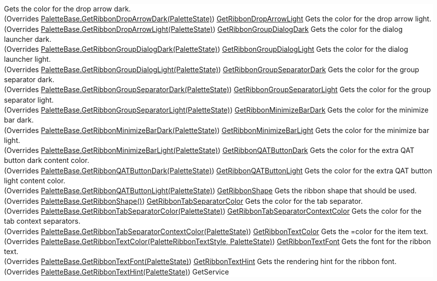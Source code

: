 <td>Gets the color for the drop arrow dark.<br />(Overrides <a href="0db7ee0e-1da9-2c83-9aca-00f9d7ff13b4.md">PaletteBase.GetRibbonDropArrowDark(PaletteState)</a>)</td></tr>
<tr>
<td><a href="f8468316-5ba3-5682-867a-2f4d6601d449.md">GetRibbonDropArrowLight</a></td>
<td>Gets the color for the drop arrow light.<br />(Overrides <a href="4950dee8-18da-fcd1-0ee5-6300b7e5d369.md">PaletteBase.GetRibbonDropArrowLight(PaletteState)</a>)</td></tr>
<tr>
<td><a href="ff2bca80-1b8f-d6fd-bfce-f90f459240df.md">GetRibbonGroupDialogDark</a></td>
<td>Gets the color for the dialog launcher dark.<br />(Overrides <a href="58999f28-3724-ede8-f807-920bde54e88e.md">PaletteBase.GetRibbonGroupDialogDark(PaletteState)</a>)</td></tr>
<tr>
<td><a href="cbbcb120-92c2-9b76-f636-62db6d8f78d7.md">GetRibbonGroupDialogLight</a></td>
<td>Gets the color for the dialog launcher light.<br />(Overrides <a href="98c4fc1d-3a79-1626-66b5-790968b55a39.md">PaletteBase.GetRibbonGroupDialogLight(PaletteState)</a>)</td></tr>
<tr>
<td><a href="9b9e682e-a20a-3289-fb40-02741edf5350.md">GetRibbonGroupSeparatorDark</a></td>
<td>Gets the color for the group separator dark.<br />(Overrides <a href="5871693c-7aef-7cd7-fb07-3b207da0b487.md">PaletteBase.GetRibbonGroupSeparatorDark(PaletteState)</a>)</td></tr>
<tr>
<td><a href="9d469f9f-e43d-d2c6-6e96-b8f03e507f14.md">GetRibbonGroupSeparatorLight</a></td>
<td>Gets the color for the group separator light.<br />(Overrides <a href="12023439-3efe-a48c-0c1e-1d3945dc9e7a.md">PaletteBase.GetRibbonGroupSeparatorLight(PaletteState)</a>)</td></tr>
<tr>
<td><a href="02171148-b05a-c3fe-11e4-5ed7cf3854c7.md">GetRibbonMinimizeBarDark</a></td>
<td>Gets the color for the minimize bar dark.<br />(Overrides <a href="81d37bc1-034e-b9b5-c8d8-f81e3a77e454.md">PaletteBase.GetRibbonMinimizeBarDark(PaletteState)</a>)</td></tr>
<tr>
<td><a href="e73540ae-0582-8f16-126b-378d6d069fa6.md">GetRibbonMinimizeBarLight</a></td>
<td>Gets the color for the minimize bar light.<br />(Overrides <a href="6604501a-f469-9521-048b-e2a4569d0b1c.md">PaletteBase.GetRibbonMinimizeBarLight(PaletteState)</a>)</td></tr>
<tr>
<td><a href="315ea9aa-2c24-e621-066b-cb2a4f852b8e.md">GetRibbonQATButtonDark</a></td>
<td>Gets the color for the extra QAT button dark content color.<br />(Overrides <a href="2866b2df-c79c-f93d-0b4b-abac0ca6a106.md">PaletteBase.GetRibbonQATButtonDark(PaletteState)</a>)</td></tr>
<tr>
<td><a href="b0e90c29-29b3-12bf-0b80-d03c8e0a3772.md">GetRibbonQATButtonLight</a></td>
<td>Gets the color for the extra QAT button light content color.<br />(Overrides <a href="c5d4ea60-cff4-7ce3-1889-5443d74117e7.md">PaletteBase.GetRibbonQATButtonLight(PaletteState)</a>)</td></tr>
<tr>
<td><a href="66ead7c8-8b2d-9c34-2500-342f92a06e5f.md">GetRibbonShape</a></td>
<td>Gets the ribbon shape that should be used.<br />(Overrides <a href="99c5bb3e-21ea-904c-b21e-f82c997cfed9.md">PaletteBase.GetRibbonShape()</a>)</td></tr>
<tr>
<td><a href="495db616-7e79-7d24-9cd7-99b4e3fecd85.md">GetRibbonTabSeparatorColor</a></td>
<td>Gets the color for the tab separator.<br />(Overrides <a href="a1cdc46d-2281-b98a-361c-518a19b2d893.md">PaletteBase.GetRibbonTabSeparatorColor(PaletteState)</a>)</td></tr>
<tr>
<td><a href="59f24048-a40b-67ce-3cf9-7dce65a65984.md">GetRibbonTabSeparatorContextColor</a></td>
<td>Gets the color for the tab context separators.<br />(Overrides <a href="5ffb4aba-e2aa-9763-c39f-01a7da490410.md">PaletteBase.GetRibbonTabSeparatorContextColor(PaletteState)</a>)</td></tr>
<tr>
<td><a href="74c97e75-9bf5-384e-a9a6-67d07fa283e9.md">GetRibbonTextColor</a></td>
<td>Gets the =color for the item text.<br />(Overrides <a href="90b34fe5-5027-4d63-d258-473007fa289e.md">PaletteBase.GetRibbonTextColor(PaletteRibbonTextStyle, PaletteState)</a>)</td></tr>
<tr>
<td><a href="3221b1d0-f8a0-a14e-3c37-9f2009d4762b.md">GetRibbonTextFont</a></td>
<td>Gets the font for the ribbon text.<br />(Overrides <a href="b686f934-0810-1dc9-91c2-b74c644f1f20.md">PaletteBase.GetRibbonTextFont(PaletteState)</a>)</td></tr>
<tr>
<td><a href="d2ffdb8c-358b-af81-0ce4-ac9b41efdc01.md">GetRibbonTextHint</a></td>
<td>Gets the rendering hint for the ribbon font.<br />(Overrides <a href="030741c0-972b-40f8-9dd5-51a0ad06cfa1.md">PaletteBase.GetRibbonTextHint(PaletteState)</a>)</td></tr>
<tr>
<td>GetService</td>